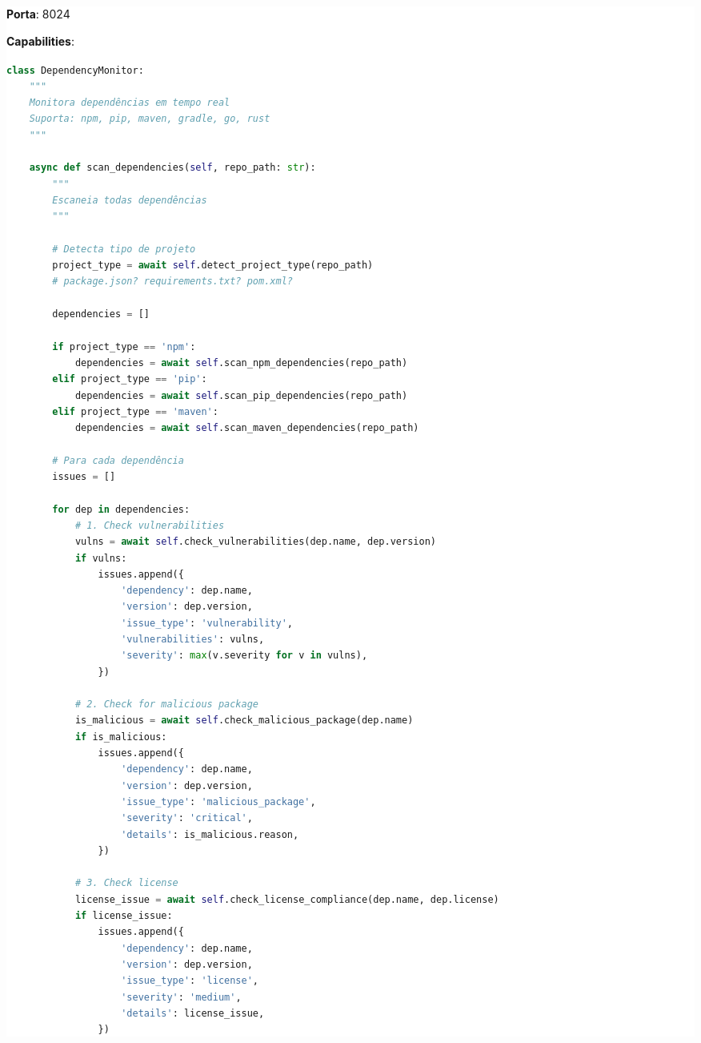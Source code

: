 **Porta**: 8024

**Capabilities**:

```python
class DependencyMonitor:
    """
    Monitora dependências em tempo real
    Suporta: npm, pip, maven, gradle, go, rust
    """

    async def scan_dependencies(self, repo_path: str):
        """
        Escaneia todas dependências
        """

        # Detecta tipo de projeto
        project_type = await self.detect_project_type(repo_path)
        # package.json? requirements.txt? pom.xml?

        dependencies = []

        if project_type == 'npm':
            dependencies = await self.scan_npm_dependencies(repo_path)
        elif project_type == 'pip':
            dependencies = await self.scan_pip_dependencies(repo_path)
        elif project_type == 'maven':
            dependencies = await self.scan_maven_dependencies(repo_path)

        # Para cada dependência
        issues = []

        for dep in dependencies:
            # 1. Check vulnerabilities
            vulns = await self.check_vulnerabilities(dep.name, dep.version)
            if vulns:
                issues.append({
                    'dependency': dep.name,
                    'version': dep.version,
                    'issue_type': 'vulnerability',
                    'vulnerabilities': vulns,
                    'severity': max(v.severity for v in vulns),
                })

            # 2. Check for malicious package
            is_malicious = await self.check_malicious_package(dep.name)
            if is_malicious:
                issues.append({
                    'dependency': dep.name,
                    'version': dep.version,
                    'issue_type': 'malicious_package',
                    'severity': 'critical',
                    'details': is_malicious.reason,
                })

            # 3. Check license
            license_issue = await self.check_license_compliance(dep.name, dep.license)
            if license_issue:
                issues.append({
                    'dependency': dep.name,
                    'version': dep.version,
                    'issue_type': 'license',
                    'severity': 'medium',
                    'details': license_issue,
                })
```